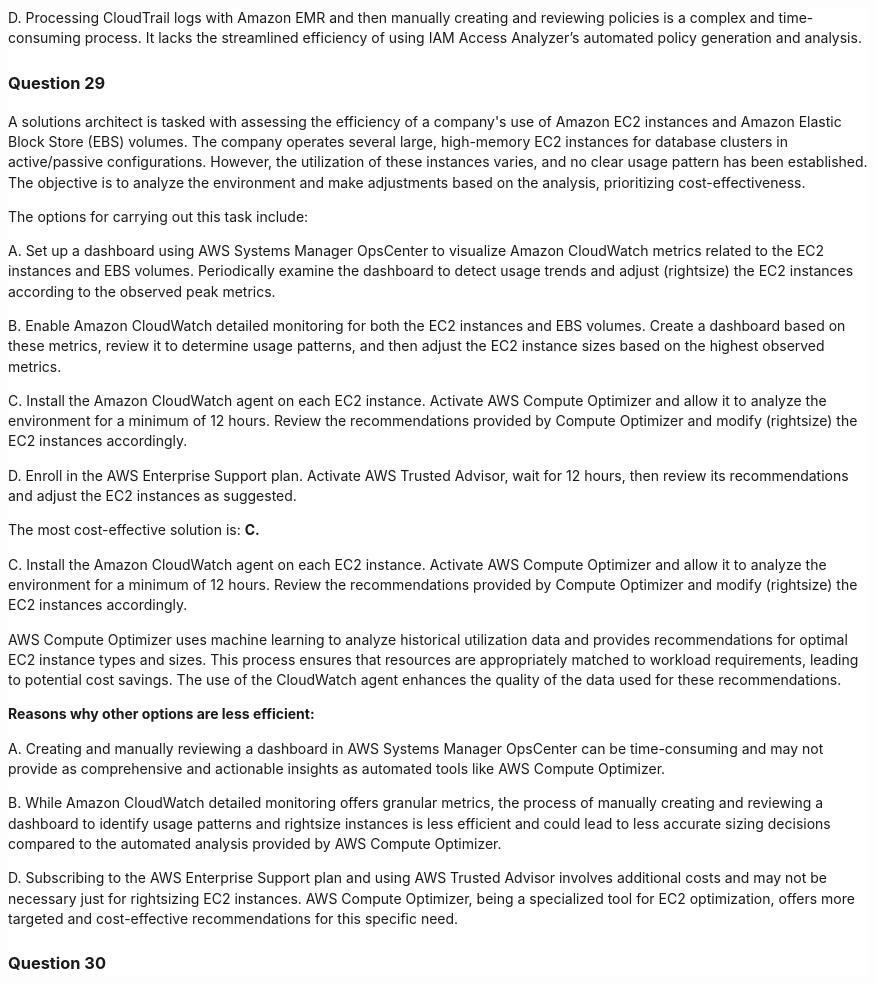 D. Processing CloudTrail logs with Amazon EMR and then manually creating and reviewing policies is a complex and time-consuming process. It lacks the streamlined efficiency of using IAM Access Analyzer’s automated policy generation and analysis.

### Question 29

A solutions architect is tasked with assessing the efficiency of a company's use of Amazon EC2 instances and Amazon Elastic Block Store (EBS) volumes. The company operates several large, high-memory EC2 instances for database clusters in active/passive configurations. However, the utilization of these instances varies, and no clear usage pattern has been established. The objective is to analyze the environment and make adjustments based on the analysis, prioritizing cost-effectiveness.

The options for carrying out this task include:

A. Set up a dashboard using AWS Systems Manager OpsCenter to visualize Amazon CloudWatch metrics related to the EC2 instances and EBS volumes. Periodically examine the dashboard to detect usage trends and adjust (rightsize) the EC2 instances according to the observed peak metrics.

B. Enable Amazon CloudWatch detailed monitoring for both the EC2 instances and EBS volumes. Create a dashboard based on these metrics, review it to determine usage patterns, and then adjust the EC2 instance sizes based on the highest observed metrics.

C. Install the Amazon CloudWatch agent on each EC2 instance. Activate AWS Compute Optimizer and allow it to analyze the environment for a minimum of 12 hours. Review the recommendations provided by Compute Optimizer and modify (rightsize) the EC2 instances accordingly.

D. Enroll in the AWS Enterprise Support plan. Activate AWS Trusted Advisor, wait for 12 hours, then review its recommendations and adjust the EC2 instances as suggested.

The most cost-effective solution is: **C.**

C. Install the Amazon CloudWatch agent on each EC2 instance. Activate AWS Compute Optimizer and allow it to analyze the environment for a minimum of 12 hours. Review the recommendations provided by Compute Optimizer and modify (rightsize) the EC2 instances accordingly.

AWS Compute Optimizer uses machine learning to analyze historical utilization data and provides recommendations for optimal EC2 instance types and sizes. This process ensures that resources are appropriately matched to workload requirements, leading to potential cost savings. The use of the CloudWatch agent enhances the quality of the data used for these recommendations.

**Reasons why other options are less efficient:**

A. Creating and manually reviewing a dashboard in AWS Systems Manager OpsCenter can be time-consuming and may not provide as comprehensive and actionable insights as automated tools like AWS Compute Optimizer.

B. While Amazon CloudWatch detailed monitoring offers granular metrics, the process of manually creating and reviewing a dashboard to identify usage patterns and rightsize instances is less efficient and could lead to less accurate sizing decisions compared to the automated analysis provided by AWS Compute Optimizer.

D. Subscribing to the AWS Enterprise Support plan and using AWS Trusted Advisor involves additional costs and may not be necessary just for rightsizing EC2 instances. AWS Compute Optimizer, being a specialized tool for EC2 optimization, offers more targeted and cost-effective recommendations for this specific need.

### Question 30
